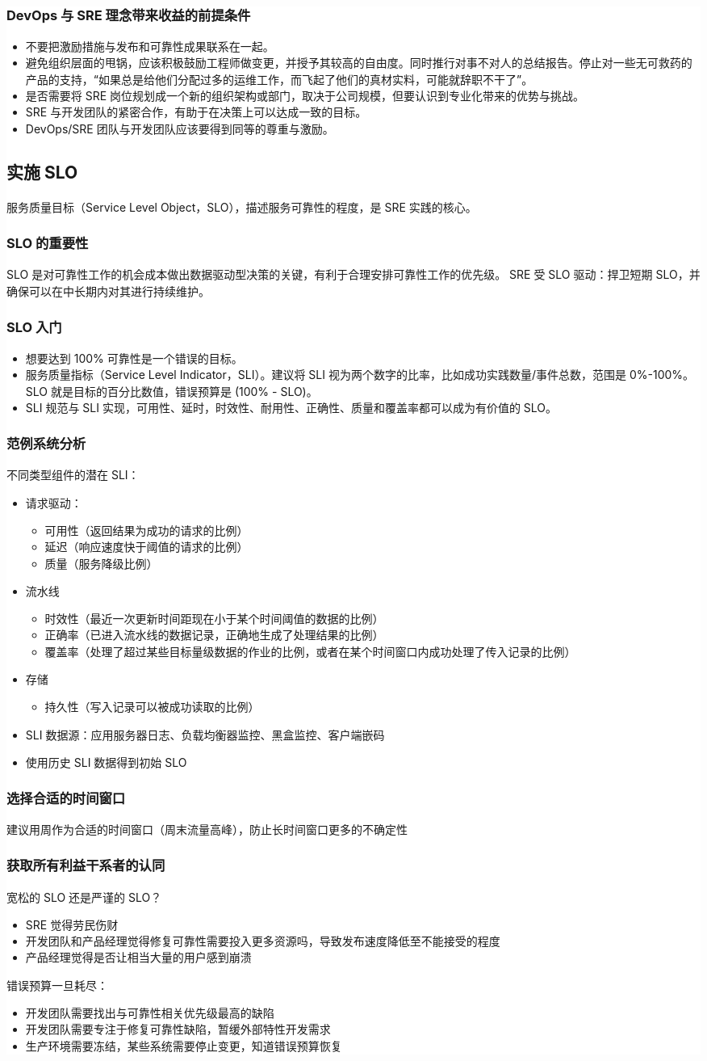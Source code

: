 ### DevOps 与 SRE 理念带来收益的前提条件
- 不要把激励措施与发布和可靠性成果联系在一起。
- 避免组织层面的甩锅，应该积极鼓励工程师做变更，并授予其较高的自由度。同时推行对事不对人的总结报告。停止对一些无可救药的产品的支持，“如果总是给他们分配过多的运维工作，而飞起了他们的真材实料，可能就辞职不干了”。
- 是否需要将 SRE 岗位规划成一个新的组织架构或部门，取决于公司规模，但要认识到专业化带来的优势与挑战。
- SRE 与开发团队的紧密合作，有助于在决策上可以达成一致的目标。
- DevOps/SRE 团队与开发团队应该要得到同等的尊重与激励。

## 实施 SLO

服务质量目标（Service Level Object，SLO），描述服务可靠性的程度，是 SRE 实践的核心。

### SLO 的重要性
SLO 是对可靠性工作的机会成本做出数据驱动型决策的关键，有利于合理安排可靠性工作的优先级。
SRE 受 SLO 驱动：捍卫短期 SLO，并确保可以在中长期内对其进行持续维护。

### SLO 入门

- 想要达到 100% 可靠性是一个错误的目标。
- 服务质量指标（Service Level Indicator，SLI）。建议将 SLI 视为两个数字的比率，比如成功实践数量/事件总数，范围是 0%-100%。SLO 就是目标的百分比数值，错误预算是 (100% - SLO)。
- SLI 规范与 SLI 实现，可用性、延时，时效性、耐用性、正确性、质量和覆盖率都可以成为有价值的 SLO。

### 范例系统分析

不同类型组件的潜在 SLI：
- 请求驱动：
    - 可用性（返回结果为成功的请求的比例）
    - 延迟（响应速度快于阈值的请求的比例）
    - 质量（服务降级比例）
- 流水线
    - 时效性（最近一次更新时间距现在小于某个时间阈值的数据的比例）
    - 正确率（已进入流水线的数据记录，正确地生成了处理结果的比例）
    - 覆盖率（处理了超过某些目标量级数据的作业的比例，或者在某个时间窗口内成功处理了传入记录的比例）
- 存储
    - 持久性（写入记录可以被成功读取的比例）

- SLI 数据源：应用服务器日志、负载均衡器监控、黑盒监控、客户端嵌码
- 使用历史 SLI 数据得到初始 SLO


### 选择合适的时间窗口
建议用周作为合适的时间窗口（周末流量高峰），防止长时间窗口更多的不确定性

### 获取所有利益干系者的认同

宽松的 SLO 还是严谨的 SLO？
- SRE 觉得劳民伤财
- 开发团队和产品经理觉得修复可靠性需要投入更多资源吗，导致发布速度降低至不能接受的程度
- 产品经理觉得是否让相当大量的用户感到崩溃

错误预算一旦耗尽：
- 开发团队需要找出与可靠性相关优先级最高的缺陷
- 开发团队需要专注于修复可靠性缺陷，暂缓外部特性开发需求
- 生产环境需要冻结，某些系统需要停止变更，知道错误预算恢复
